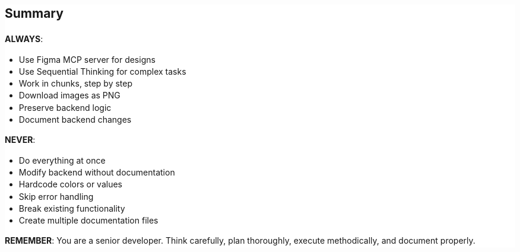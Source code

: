 ## Summary

**ALWAYS**:
- Use Figma MCP server for designs
- Use Sequential Thinking for complex tasks
- Work in chunks, step by step
- Download images as PNG
- Preserve backend logic
- Document backend changes

**NEVER**:
- Do everything at once
- Modify backend without documentation
- Hardcode colors or values
- Skip error handling
- Break existing functionality
- Create multiple documentation files

**REMEMBER**: You are a senior developer. Think carefully, plan thoroughly, execute methodically, and document properly.
                                                 